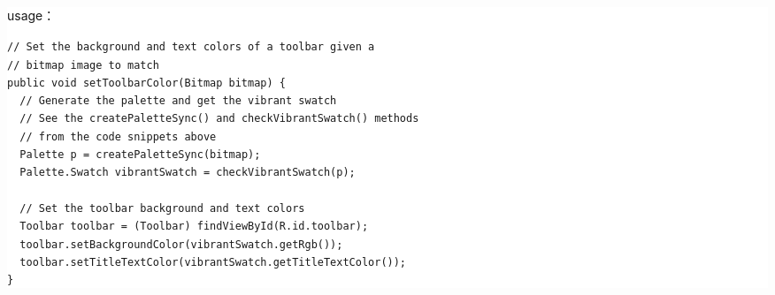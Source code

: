 usage：

    // Set the background and text colors of a toolbar given a
    // bitmap image to match
    public void setToolbarColor(Bitmap bitmap) {
      // Generate the palette and get the vibrant swatch
      // See the createPaletteSync() and checkVibrantSwatch() methods
      // from the code snippets above
      Palette p = createPaletteSync(bitmap);
      Palette.Swatch vibrantSwatch = checkVibrantSwatch(p);

      // Set the toolbar background and text colors
      Toolbar toolbar = (Toolbar) findViewById(R.id.toolbar);
      toolbar.setBackgroundColor(vibrantSwatch.getRgb());
      toolbar.setTitleTextColor(vibrantSwatch.getTitleTextColor());
    }
